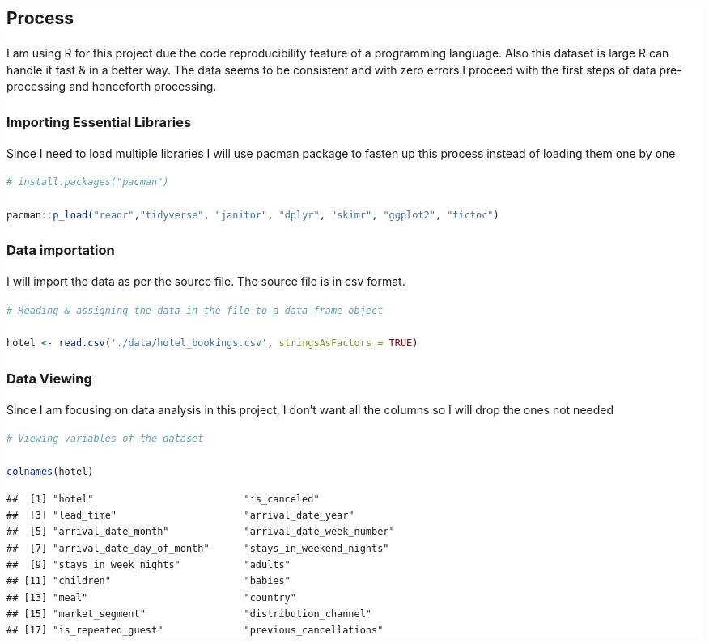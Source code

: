 ## Process

I am using R for this project due the code reproducibility feature of a
programming language. Also this dataset is large R can handle it fast &
in a better way. The data seems to be consistent and with zero errors.I
proceed with the first steps of data pre-processing and henceforth
processing.

### Importing Essential Libraries

Since I need to load multiple libraries I will use pacman package to
fasten up this process instead of loading them one by one

``` r
# install.packages("pacman")

pacman::p_load("readr","tidyverse", "janitor", "dplyr", "skimr", "ggplot2", "tictoc")
```

### Data importation

I will import the data as per the source file. The source file is in csv
format.

``` r
# Reading & assigning the data in the file to a data frame object

hotel <- read.csv('./data/hotel_bookings.csv', stringsAsFactors = TRUE)
```

### Data Viewing

Since I am focusing on data analysis in this project, I don’t want all
the columns so I will drop the ones not needed

``` r
# Viewing variables of the dataset 

colnames(hotel)
```

    ##  [1] "hotel"                          "is_canceled"                   
    ##  [3] "lead_time"                      "arrival_date_year"             
    ##  [5] "arrival_date_month"             "arrival_date_week_number"      
    ##  [7] "arrival_date_day_of_month"      "stays_in_weekend_nights"       
    ##  [9] "stays_in_week_nights"           "adults"                        
    ## [11] "children"                       "babies"                        
    ## [13] "meal"                           "country"                       
    ## [15] "market_segment"                 "distribution_channel"          
    ## [17] "is_repeated_guest"              "previous_cancellations"        